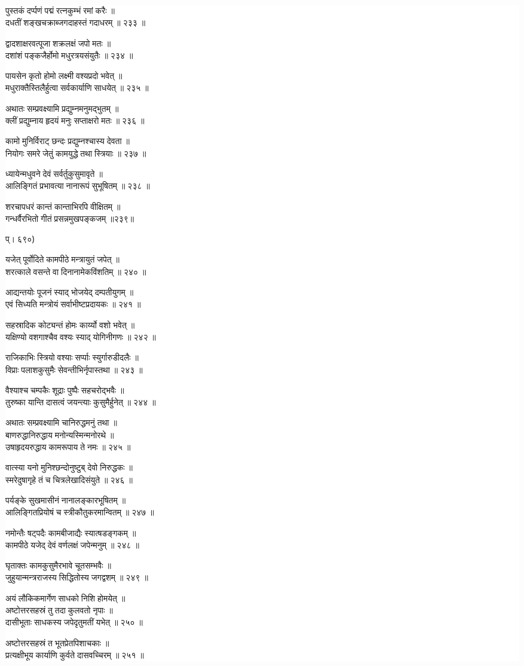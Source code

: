 पुस्तकं दर्प्पणं पद्मं रत्नकुम्भं रमां करैः ॥  
दधतीं शङ्खचक्राब्जगदाहस्तं गदाधरम् ॥ २३३ ॥  
  
द्वादशाक्षरवत्पूजा शक्रलक्षं जपो मतः ॥  
दशांशं पङ्कजैर्होमो मधुरत्रयसंयुतैः ॥ २३४ ॥  
  
पायसेन कृतो होमो लक्ष्मी वश्यप्रदो भवेत् ॥  
मधुराक्तैस्तिलैर्हुत्वा सर्वकार्याणि साधयेत् ॥ २३५ ॥  
  
अथातः सम्प्रवक्ष्यामि प्रद्युम्नमनुमद्भुतम् ॥   
क्लीं प्रद्युम्नाय हृदयं मनुः सप्ताक्षरो मतः ॥ २३६ ॥  
  
कामो मुनिर्विराट् छन्दः प्रद्युम्नश्चास्य देवता ॥  
नियोगः समरे जेतुं कामयुद्धे तथा स्त्रियाः ॥ २३७ ॥  
  
ध्यायेन्मधुवने देवं सर्वर्तुकुसुमावृते ॥  
आलिङ्गितं प्रभावत्या नानारूपं सुभूषितम् ॥ २३८ ॥  
  
शरचापधरं कान्तं कान्ताभिरपि वीक्षितम् ॥  
गन्धर्वैरभितो गीतं प्रसन्नमुखपङ्कजम् ॥२३९॥  
  
प्। ६९०)  
  
यजेत् पूर्वोदिते कामपीठे मन्त्रायुतं जपेत् ॥  
शरत्काले वसन्ते वा दिनानामेकविंशतिम् ॥ २४० ॥  
  
आद्यन्तयोः पूजनं स्याद् भोजयेद् दम्पतीयुगम् ॥  
एवं सिध्यति मन्त्रोयं सर्वाभीष्टप्रदायकः ॥ २४१ ॥  
  
सहस्रादिक कोट्यन्तं होमः कार्य्यो वशो भवेत् ॥  
यक्षिण्यो वशगाश्चैव वश्यः स्याद् योगिनीगणः ॥ २४२ ॥  
  
राजिकाभिः स्त्रियो वश्याः सर्प्पाः स्युर्गारुडीदलैः ॥  
विप्राः पलाशकुसुमैः सेवन्तीभिर्नृपास्तथा ॥ २४३ ॥  
  
वैश्याश्च चम्पकैः शूद्राः पुष्पैः सहचरोद्भवैः ॥  
तुरुष्का यान्ति दासत्वं जयन्त्याः कुसुमैर्हुनेत् ॥ २४४ ॥  
  
अथातः सम्प्रवक्ष्यामि चानिरुद्धमनुं तथा ॥  
बाणरुद्धानिरुद्धाय मनोन्यस्मिन्मनोरथे ॥  
उषाहृदयरुद्धाय कामरूपाय ते नमः ॥ २४५ ॥  
  
वात्स्या यनो मुनिश्छन्दोनुष्टुब् देवो निरुद्धकः ॥  
स्मरेदुषागृहे तं च चित्रलेखादिसंयुते ॥ २४६ ॥  
  
पर्यङ्के सुखमासीनं नानालङ्कारभूषितम् ॥  
आलिङ्गितप्रियोषं च स्त्रीकौतुकरमान्वितम् ॥ २४७ ॥  
  
नमोन्तैः षट्पदैः कामबीजाद्यैः स्यात्षडङ्गकम् ॥  
कामपीठे यजेद् देवं वर्णलक्षं जपेन्मनुम् ॥ २४८ ॥  
  
घृताक्तः कामकुसुमैरभावे चूतसम्भवैः ॥  
जुहुयान्मन्त्रराजस्य सिद्धितोस्य जगद्वशम् ॥ २४९ ॥  
  
अयं लौकिकमार्गेण साधको निशि होमयेत् ॥  
अष्टोत्तरसहस्रं तु तदा कुलवतो नृपाः ॥  
दासीभूताः साधकस्य जपेदृतुमतीं यभेत् ॥ २५० ॥  
  
अष्टोत्तरसहस्रं त भूतप्रेतपिशाचकाः ॥  
प्रत्यक्षीभूय कार्याणि कुर्वते दासवच्चिरम् ॥ २५१ ॥  
  